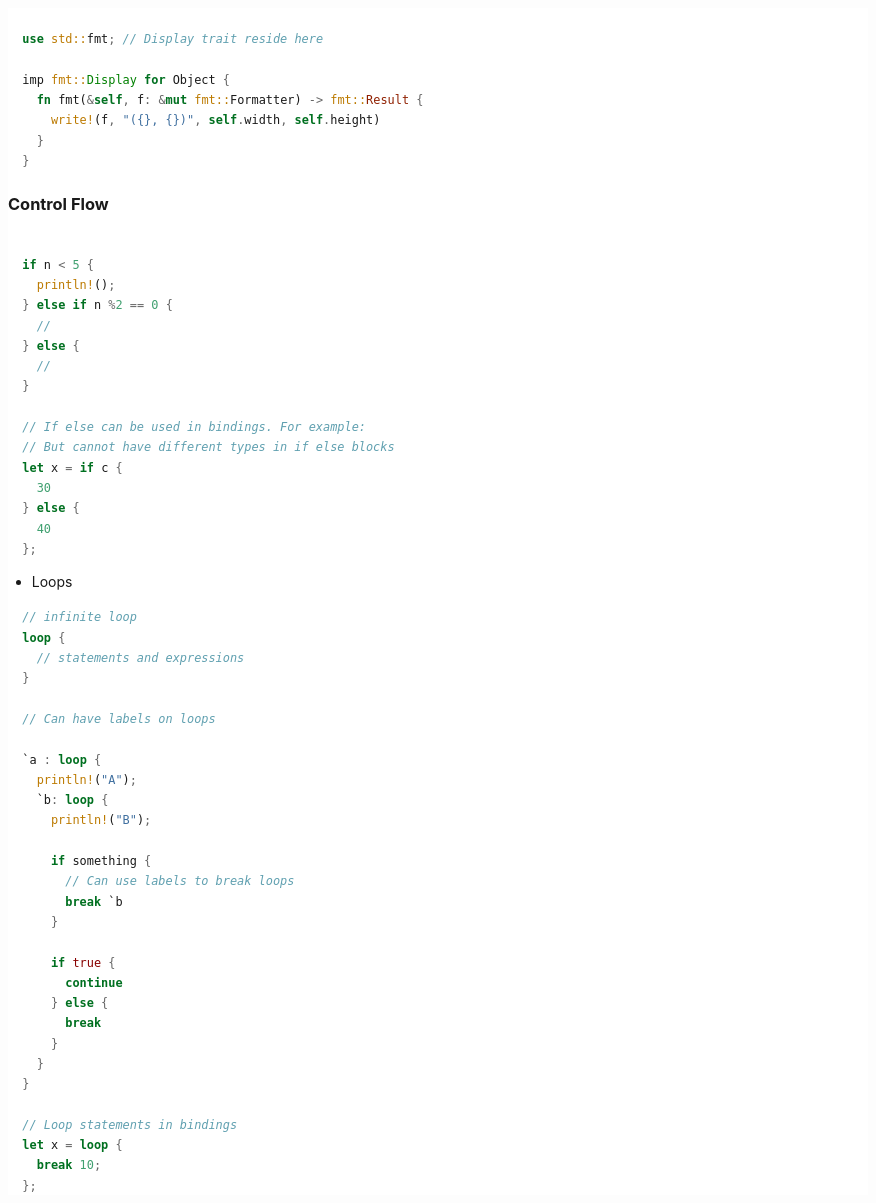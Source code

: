 ```rust

  use std::fmt; // Display trait reside here

  imp fmt::Display for Object {
    fn fmt(&self, f: &mut fmt::Formatter) -> fmt::Result {
      write!(f, "({}, {})", self.width, self.height)
    }
  }

```

### Control Flow

```rust

  if n < 5 {
    println!();
  } else if n %2 == 0 {
    //
  } else {
    //
  }

  // If else can be used in bindings. For example:
  // But cannot have different types in if else blocks
  let x = if c {
    30
  } else {
    40
  };

```

- Loops

``` rust
  // infinite loop
  loop {
    // statements and expressions
  }

  // Can have labels on loops

  `a : loop {
    println!("A");
    `b: loop {
      println!("B");

      if something {
        // Can use labels to break loops
        break `b
      }

      if true {
        continue
      } else {
        break
      }
    }
  }

  // Loop statements in bindings
  let x = loop {
    break 10;
  };
```